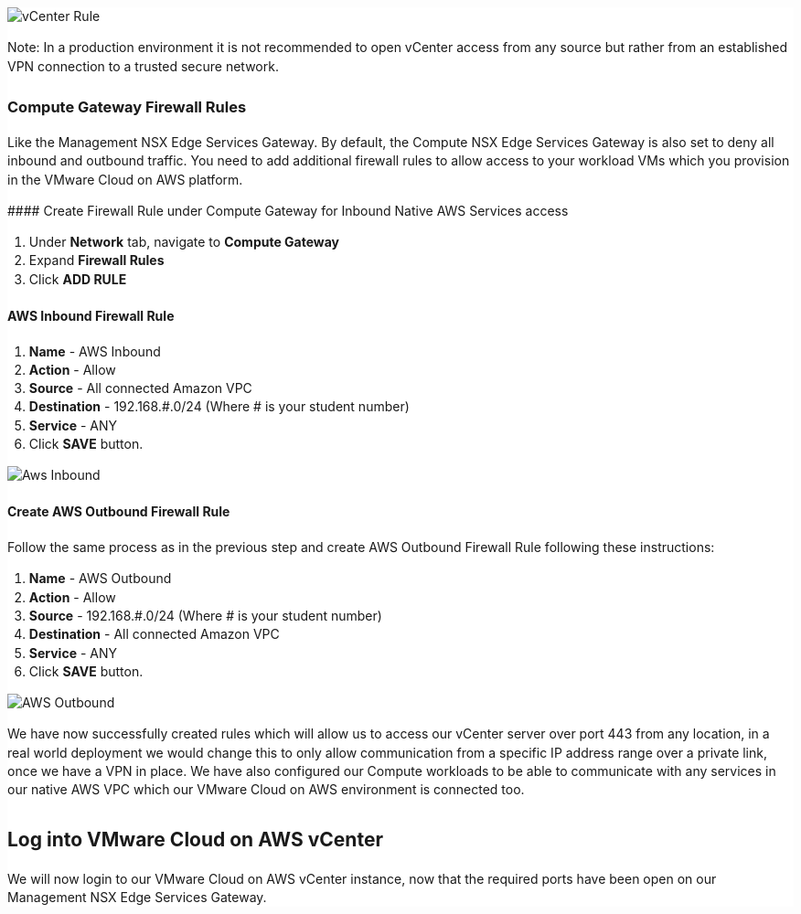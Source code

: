 ![vCenter Rule](https://s3-us-west-2.amazonaws.com/vmc-workshops-images/working-with-sddc-lab/Screenshot+at+Jul+17+20-55-42.png)

Note: In a production environment it is not recommended to open vCenter access from any source but rather from an established VPN connection to a trusted secure network. 

### Compute Gateway Firewall Rules

Like the Management NSX Edge Services Gateway. By default, the Compute NSX Edge Services Gateway is also set to deny all inbound and outbound traffic. You need to add additional firewall rules to allow access to your workload VMs which you provision in the VMware Cloud on AWS platform.

#### Create Firewall Rule under Compute Gateway for Inbound Native AWS Services access

1. Under **Network** tab, navigate to **Compute Gateway**
2. Expand **Firewall Rules**
3. Click **ADD RULE**

#### AWS Inbound Firewall Rule

1. **Name** - AWS Inbound
2. **Action** - Allow
3. **Source** - All connected Amazon VPC
4. **Destination** - 192.168.#.0/24 (Where # is your student number)
5. **Service** - ANY
6. Click **SAVE** button.

![Aws Inbound](https://s3-us-west-2.amazonaws.com/vmc-workshops-images/working-with-sddc-lab/Screenshot+at+Jul+17+21-01-43.png)

#### Create AWS Outbound Firewall Rule

Follow the same process as in the previous step and create AWS Outbound Firewall Rule following these instructions:

1. **Name** - AWS Outbound
2. **Action** - Allow
3. **Source** - 192.168.#.0/24 (Where # is your student number)
4. **Destination** - All connected Amazon VPC
5. **Service** - ANY
6. Click **SAVE** button.

![AWS Outbound](https://s3-us-west-2.amazonaws.com/vmc-workshops-images/working-with-sddc-lab/Screenshot+at+Jul+17+21-10-22.png)

We have now successfully created rules which will allow us to access our vCenter server over port 443 from any location, in a real world deployment we would change this to only allow communication from a specific IP address range over a private link, once we have a VPN in place. We have also configured our Compute workloads to be able to communicate with any services in our native AWS VPC which our VMware Cloud on AWS environment is connected too.

## Log into VMware Cloud on AWS vCenter

We will now login to our VMware Cloud on AWS vCenter instance, now that the required ports have been open on our Management NSX Edge Services Gateway.
